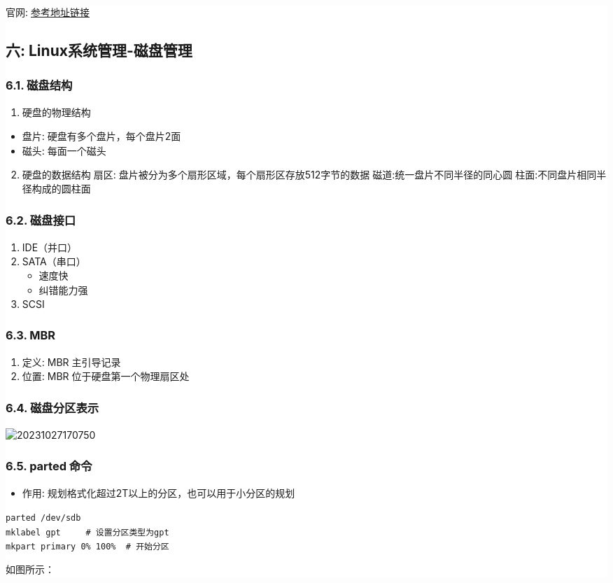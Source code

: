 官网: [参考地址链接](https://www.kernel.org/doc/html/v4.10/admin-guide/sysrq.html?from_wecom=1)







## **六: Linux系统管理-磁盘管理**


### **6.1. 磁盘结构**

1. 硬盘的物理结构
  
  - 盘片: 硬盘有多个盘片，每个盘片2面
  - 磁头: 每面一个磁头

2. 硬盘的数据结构
   扇区: 盘片被分为多个扇形区域，每个扇形区存放512字节的数据
   磁道:统一盘片不同半径的同心圆
   柱面:不同盘片相同半径构成的圆柱面


### **6.2. 磁盘接口**


1. IDE（并口）
2. SATA（串口）
   - 速度快
   - 纠错能力强
3. SCSI 

### **6.3. MBR**

1. 定义: MBR 主引导记录
2. 位置: MBR 位于硬盘第一个物理扇区处



### **6.4. 磁盘分区表示**


![20231027170750](https://barry-boy-1311671045.cos.ap-beijing.myqcloud.com/blog/20231027170750.png)








### **6.5. parted 命令**
- 作用: 规划格式化超过2T以上的分区，也可以用于小分区的规划


```
parted /dev/sdb 
mklabel gpt     # 设置分区类型为gpt
mkpart primary 0% 100%  # 开始分区
```
如图所示：
